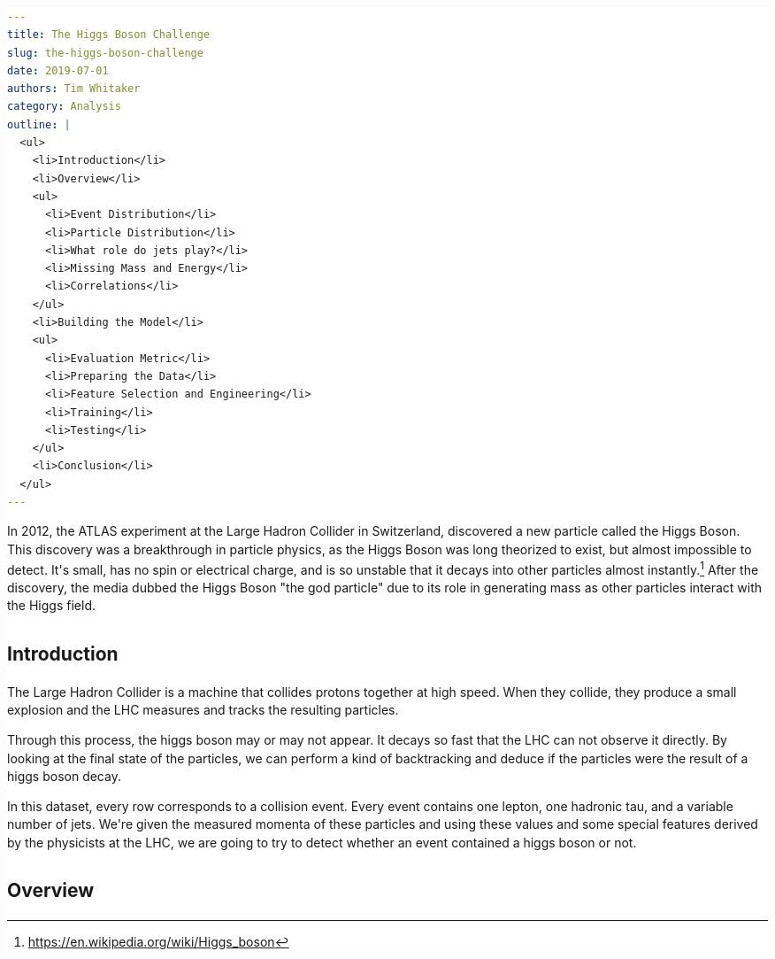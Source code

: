 ```yaml
---
title: The Higgs Boson Challenge
slug: the-higgs-boson-challenge
date: 2019-07-01
authors: Tim Whitaker
category: Analysis
outline: |
  <ul>
    <li>Introduction</li>
    <li>Overview</li>
    <ul>
      <li>Event Distribution</li>
      <li>Particle Distribution</li>
      <li>What role do jets play?</li>
      <li>Missing Mass and Energy</li>
      <li>Correlations</li>
    </ul>
    <li>Building the Model</li>
    <ul>
      <li>Evaluation Metric</li>
      <li>Preparing the Data</li>
      <li>Feature Selection and Engineering</li>
      <li>Training</li>
      <li>Testing</li>
    </ul>
    <li>Conclusion</li>
  </ul>
---
```


In 2012, the ATLAS experiment at the Large Hadron Collider in Switzerland, discovered a new particle called the Higgs Boson. This discovery was a breakthrough in particle physics, as the Higgs Boson was long theorized to exist, but almost impossible to detect. It's small, has no spin or electrical charge, and is so unstable that it decays into other particles almost instantly.[^1] After the discovery, the media dubbed the Higgs Boson "the god particle" due to its role in generating mass as other particles interact with the Higgs field.

## Introduction

The Large Hadron Collider is a machine that collides protons together at high speed. When they collide, they produce a small explosion and the LHC measures and tracks the resulting particles.

Through this process, the higgs boson may or may not appear. It decays so fast that the LHC can not observe it directly. By looking at the final state of the particles, we can perform a kind of backtracking and deduce if the particles were the result of a higgs boson decay.

In this dataset, every row corresponds to a collision event. Every event contains one lepton, one hadronic tau, and a variable number of jets. We're given the measured momenta of these particles and using these values and some special features derived by the physicists at the LHC, we are going to try to detect whether an event contained a higgs boson or not.

## Overview


[^1]: https://en.wikipedia.org/wiki/Higgs_boson
[^2]: http://opendata.cern.ch/record/329
[^3]: http://opendata.cern.ch/record/328
[^4]: https://github.com/dmlc/xgboost/blob/master/demo/kaggle-higgs/higgs-cv.py
[^5]: https://www.kaggle.com/c/higgs-boson/overview/evaluation
[^6]: https://en.wikipedia.org/wiki/ATLAS_experiment
[^7]: https://en.wikipedia.org/wiki/Jet_(particle_physics)
[^8]: http://proceedings.mlr.press/v42/meli14.pdf
[^9]: https://en.wikipedia.org/wiki/Logit